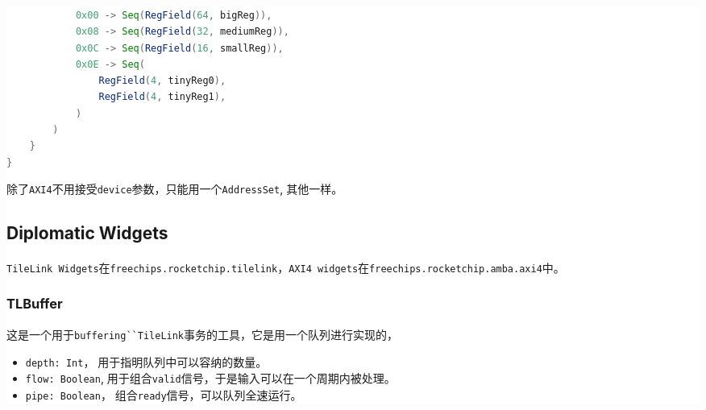 ```scala
        	0x00 -> Seq(RegField(64, bigReg)),
            0x08 -> Seq(RegField(32, mediumReg)),
            0x0C -> Seq(RegField(16, smallReg)),
            0x0E -> Seq(
            	RegField(4, tinyReg0),
                RegField(4, tinyReg1),
            )
        )
    }
}
```

​	除了`AXI4`不用接受`device`参数，只能用一个`AddressSet`, 其他一样。

## Diplomatic Widgets

`TileLink Widgets`在`freechips.rocketchip.tilelink`，`AXI4 widgets`在`freechips.rocketchip.amba.axi4`中。

### TLBuffer

​	这是一个用于`buffering``TileLink`事务的工具，它是用一个队列进行实现的，

* `depth: Int`， 用于指明队列中可以容纳的数量。
* `flow: Boolean`, 用于组合`valid`信号，于是输入可以在一个周期内被处理。
* `pipe: Boolean`， 组合`ready`信号，可以队列全速运行。

